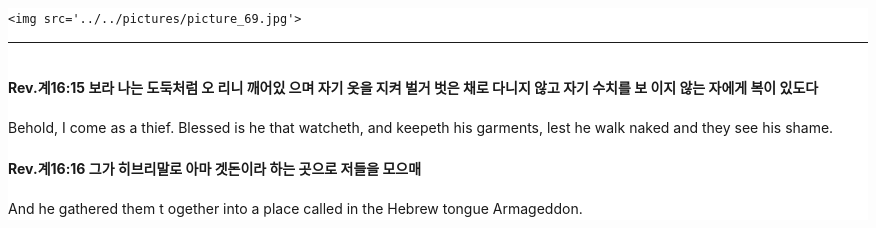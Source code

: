     <img src='../../pictures/picture_69.jpg'>
  </div>
</div>

---

<div class="columns">
  <div class="scriptures">
    <br>
    <div class="scripture">
      <b>Rev.계16:15 보라 나는 도둑처럼 오 리니 깨어있 으며 자기 옷을 지켜 벌거 벗은 채로 다니지 않고 자기 수치를 보 이지 않는 자에게 복이 있도다 
      </b>
    </div>
    <br>
    <div class="scripture">Behold, I come as a thief. Blessed is he that watcheth, and keepeth his garments, lest he walk naked and they see his shame. 
    </div>
    <br>
    <div class="scripture">
      <b>Rev.계16:16 그가 히브리말로 아마 겟돈이라 하는 곳으로 저들을 모으매 
      </b>
    </div>
    <br>
    <div class="scripture">And he gathered them t ogether into a place called in the Hebrew tongue Armageddon. 
    </div>         